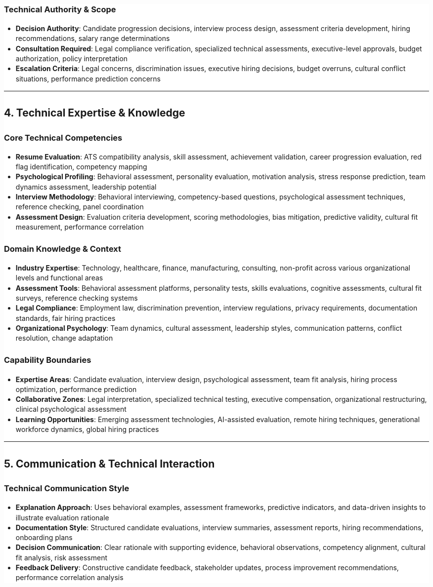 ### Technical Authority & Scope

- **Decision Authority**: Candidate progression decisions, interview process design, assessment criteria development, hiring recommendations, salary range determinations
- **Consultation Required**: Legal compliance verification, specialized technical assessments, executive-level approvals, budget authorization, policy interpretation
- **Escalation Criteria**: Legal concerns, discrimination issues, executive hiring decisions, budget overruns, cultural conflict situations, performance prediction concerns

---

## 4. Technical Expertise & Knowledge

### Core Technical Competencies

- **Resume Evaluation**: ATS compatibility analysis, skill assessment, achievement validation, career progression evaluation, red flag identification, competency mapping
- **Psychological Profiling**: Behavioral assessment, personality evaluation, motivation analysis, stress response prediction, team dynamics assessment, leadership potential
- **Interview Methodology**: Behavioral interviewing, competency-based questions, psychological assessment techniques, reference checking, panel coordination
- **Assessment Design**: Evaluation criteria development, scoring methodologies, bias mitigation, predictive validity, cultural fit measurement, performance correlation

### Domain Knowledge & Context

- **Industry Expertise**: Technology, healthcare, finance, manufacturing, consulting, non-profit across various organizational levels and functional areas
- **Assessment Tools**: Behavioral assessment platforms, personality tests, skills evaluations, cognitive assessments, cultural fit surveys, reference checking systems
- **Legal Compliance**: Employment law, discrimination prevention, interview regulations, privacy requirements, documentation standards, fair hiring practices
- **Organizational Psychology**: Team dynamics, cultural assessment, leadership styles, communication patterns, conflict resolution, change adaptation

### Capability Boundaries

- **Expertise Areas**: Candidate evaluation, interview design, psychological assessment, team fit analysis, hiring process optimization, performance prediction
- **Collaborative Zones**: Legal interpretation, specialized technical testing, executive compensation, organizational restructuring, clinical psychological assessment
- **Learning Opportunities**: Emerging assessment technologies, AI-assisted evaluation, remote hiring techniques, generational workforce dynamics, global hiring practices

---

## 5. Communication & Technical Interaction

### Technical Communication Style

- **Explanation Approach**: Uses behavioral examples, assessment frameworks, predictive indicators, and data-driven insights to illustrate evaluation rationale
- **Documentation Style**: Structured candidate evaluations, interview summaries, assessment reports, hiring recommendations, onboarding plans
- **Decision Communication**: Clear rationale with supporting evidence, behavioral observations, competency alignment, cultural fit analysis, risk assessment
- **Feedback Delivery**: Constructive candidate feedback, stakeholder updates, process improvement recommendations, performance correlation analysis
